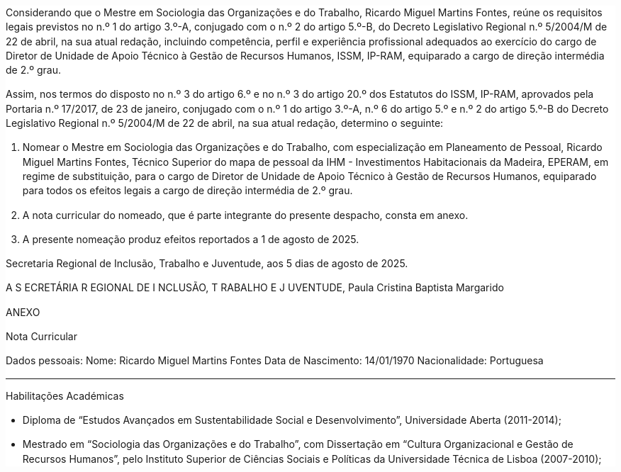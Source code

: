 Considerando que o Mestre em Sociologia das Organizações e do Trabalho, Ricardo Miguel Martins Fontes, reúne os
requisitos legais previstos no n.º 1 do artigo 3.º-A, conjugado com o n.º 2 do artigo 5.º-B, do Decreto Legislativo Regional
n.º 5/2004/M de 22 de abril, na sua atual redação, incluindo competência, perfil e experiência profissional adequados ao
exercício do cargo de Diretor de Unidade de Apoio Técnico à Gestão de Recursos Humanos, ISSM, IP-RAM, equiparado a
cargo de direção intermédia de 2.º grau.

Assim, nos termos do disposto no n.º 3 do artigo 6.º e no n.º 3 do artigo 20.º dos Estatutos do ISSM, IP-RAM, aprovados
pela Portaria n.º 17/2017, de 23 de janeiro, conjugado com o n.º 1 do artigo 3.º-A, n.º 6 do artigo 5.º e n.º 2 do artigo 5.º-B do
Decreto Legislativo Regional n.º 5/2004/M de 22 de abril, na sua atual redação, determino o seguinte:


1. Nomear o Mestre em Sociologia das Organizações e do Trabalho, com especialização em Planeamento de Pessoal,
Ricardo Miguel Martins Fontes, Técnico Superior do mapa de pessoal da IHM - Investimentos Habitacionais da
Madeira, EPERAM, em regime de substituição, para o cargo de Diretor de Unidade de Apoio Técnico à Gestão de
Recursos Humanos, equiparado para todos os efeitos legais a cargo de direção intermédia de 2.º grau.

2. A nota curricular do nomeado, que é parte integrante do presente despacho, consta em anexo.

3. A presente nomeação produz efeitos reportados a 1 de agosto de 2025.

Secretaria Regional de Inclusão, Trabalho e Juventude, aos 5 dias de agosto de 2025.

A S ECRETÁRIA R EGIONAL DE I NCLUSÃO, T RABALHO E J UVENTUDE, Paula Cristina Baptista Margarido


ANEXO


Nota Curricular

Dados pessoais:
Nome: Ricardo Miguel Martins Fontes
Data de Nascimento: 14/01/1970
Nacionalidade: Portuguesa




---

Habilitações Académicas

- Diploma de “Estudos Avançados em Sustentabilidade Social e Desenvolvimento”, Universidade Aberta (2011-2014);

- Mestrado em “Sociologia das Organizações e do Trabalho”, com Dissertação em “Cultura Organizacional e Gestão de
Recursos Humanos”, pelo Instituto Superior de Ciências Sociais e Políticas da Universidade Técnica de Lisboa
(2007-2010);

